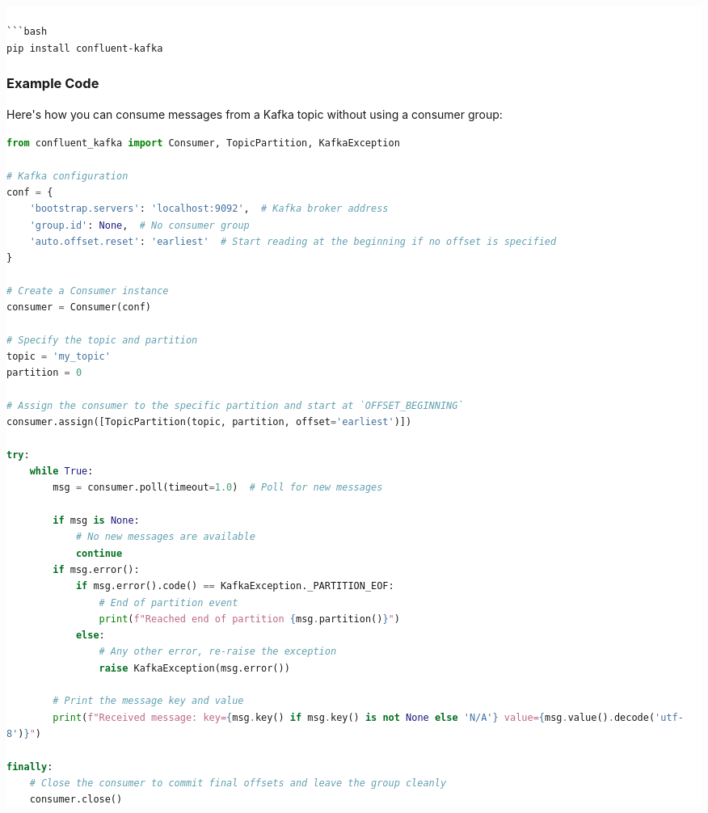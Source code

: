 ```

```bash
pip install confluent-kafka
```

### Example Code

Here's how you can consume messages from a Kafka topic without using a consumer group:

```python
from confluent_kafka import Consumer, TopicPartition, KafkaException

# Kafka configuration
conf = {
    'bootstrap.servers': 'localhost:9092',  # Kafka broker address
    'group.id': None,  # No consumer group
    'auto.offset.reset': 'earliest'  # Start reading at the beginning if no offset is specified
}

# Create a Consumer instance
consumer = Consumer(conf)

# Specify the topic and partition
topic = 'my_topic'
partition = 0

# Assign the consumer to the specific partition and start at `OFFSET_BEGINNING`
consumer.assign([TopicPartition(topic, partition, offset='earliest')])

try:
    while True:
        msg = consumer.poll(timeout=1.0)  # Poll for new messages

        if msg is None:
            # No new messages are available
            continue
        if msg.error():
            if msg.error().code() == KafkaException._PARTITION_EOF:
                # End of partition event
                print(f"Reached end of partition {msg.partition()}")
            else:
                # Any other error, re-raise the exception
                raise KafkaException(msg.error())

        # Print the message key and value
        print(f"Received message: key={msg.key() if msg.key() is not None else 'N/A'} value={msg.value().decode('utf-8')}")

finally:
    # Close the consumer to commit final offsets and leave the group cleanly
    consumer.close()
```
